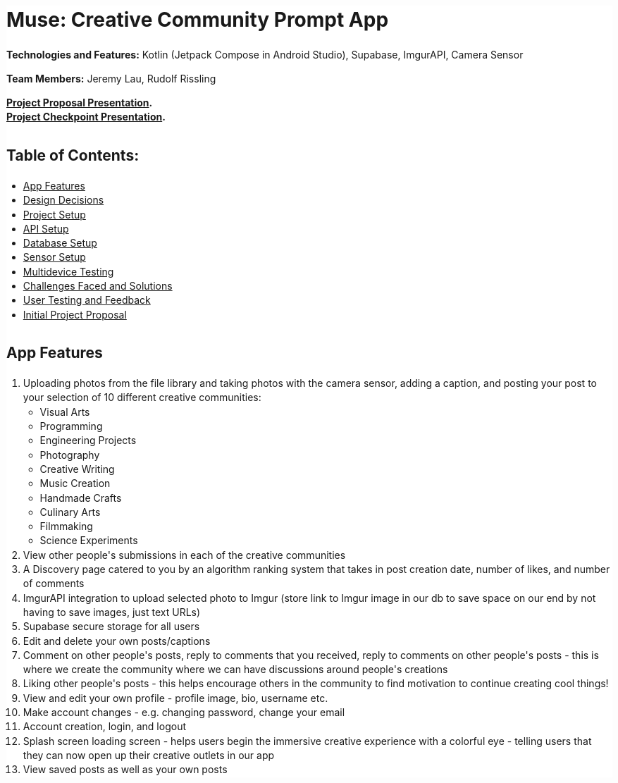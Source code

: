 # Muse: Creative Community Prompt App

**Technologies and Features:** Kotlin (Jetpack Compose in Android Studio), Supabase, ImgurAPI, Camera Sensor

**Team Members:** Jeremy Lau, Rudolf Rissling

**[Project Proposal Presentation](https://docs.google.com/presentation/d/1y1cIMZUi84rIxTYbBRZkv12nnpZyd2N2_cxEGesJl_4/edit#slide=id.p).**<br>
**[Project Checkpoint Presentation](https://docs.google.com/presentation/d/1rR9ol3he5aJ5z11v6b9Mt69DvwdmCIGf3B3Rtbwba0s/edit?usp=sharing).**


## Table of Contents:
- [App Features](#app-features)
- [Design Decisions](#design-decisions)
- [Project Setup](#project-setup)
- [API Setup](#api-setup)
- [Database Setup](#database-setup)
- [Sensor Setup](#sensor-setup)
- [Multidevice Testing](#multidevice-testing)
- [Challenges Faced and Solutions](#challenges-faced-and-solutions)
- [User Testing and Feedback](#user-testing-and-feedback)
- [Initial Project Proposal](#initial-project-proposal)

## App Features
1. Uploading photos from the file library and taking photos with the camera sensor, adding a caption, and posting your post to your selection of 10 different creative communities:
   - Visual Arts
   - Programming
   - Engineering Projects
   - Photography
   - Creative Writing
   - Music Creation
   - Handmade Crafts
   - Culinary Arts
   - Filmmaking
   - Science Experiments
2. View other people's submissions in each of the creative communities
3. A Discovery page catered to you by an algorithm ranking system that takes in post creation date, number of likes, and number of comments
4. ImgurAPI integration to upload selected photo to Imgur (store link to Imgur image in our db to save space on our end by not having to save images, just text URLs)
5. Supabase secure storage for all users
6. Edit and delete your own posts/captions
7. Comment on other people's posts, reply to comments that you received, reply to comments on other people's posts - this is where we create the community where we can have discussions around people's creations
8. Liking other people's posts - this helps encourage others in the community to find motivation to continue creating cool things!
9. View and edit your own profile - profile image, bio, username etc.
10. Make account changes - e.g. changing password, change your email
11. Account creation, login, and logout
12. Splash screen loading screen - helps users begin the immersive creative experience with a colorful eye - telling users that they can now open up their creative outlets in our app
13. View saved posts as well as your own posts
